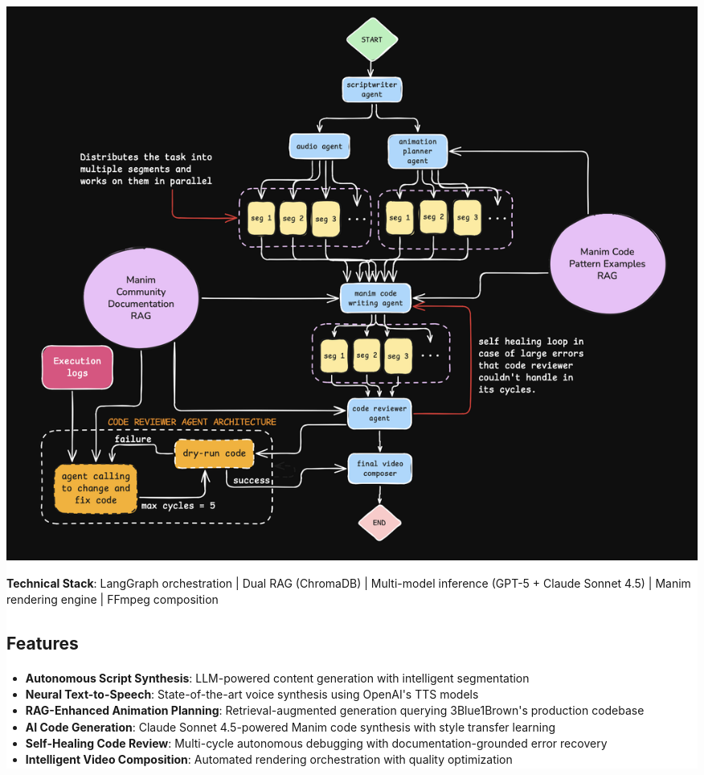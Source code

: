 ![Architecture Diagram](architecture.png)

**Technical Stack**: LangGraph orchestration | Dual RAG (ChromaDB) | Multi-model inference (GPT-5 + Claude Sonnet 4.5) | Manim rendering engine | FFmpeg composition

## Features

- **Autonomous Script Synthesis**: LLM-powered content generation with intelligent segmentation
- **Neural Text-to-Speech**: State-of-the-art voice synthesis using OpenAI's TTS models
- **RAG-Enhanced Animation Planning**: Retrieval-augmented generation querying 3Blue1Brown's production codebase
- **AI Code Generation**: Claude Sonnet 4.5-powered Manim code synthesis with style transfer learning
- **Self-Healing Code Review**: Multi-cycle autonomous debugging with documentation-grounded error recovery
- **Intelligent Video Composition**: Automated rendering orchestration with quality optimization
